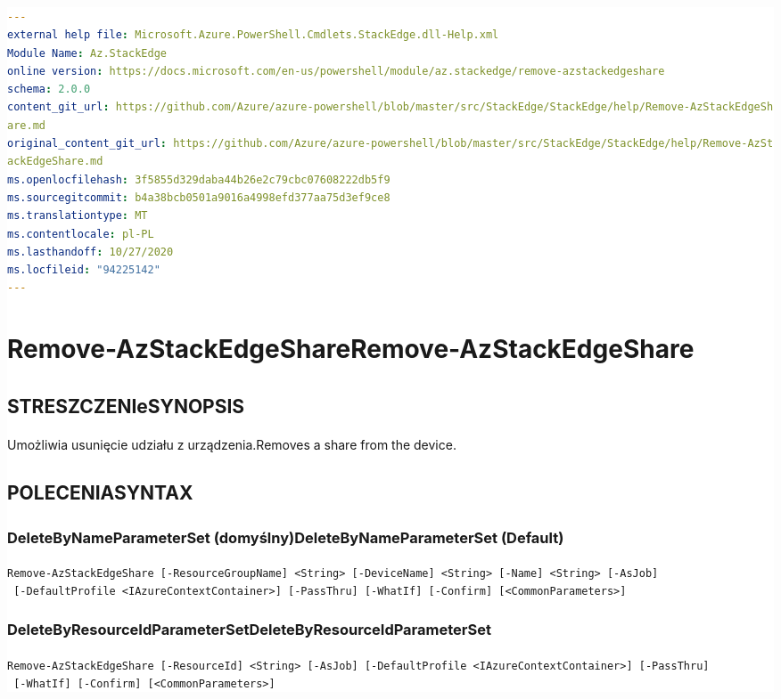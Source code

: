 ```yaml
---
external help file: Microsoft.Azure.PowerShell.Cmdlets.StackEdge.dll-Help.xml
Module Name: Az.StackEdge
online version: https://docs.microsoft.com/en-us/powershell/module/az.stackedge/remove-azstackedgeshare
schema: 2.0.0
content_git_url: https://github.com/Azure/azure-powershell/blob/master/src/StackEdge/StackEdge/help/Remove-AzStackEdgeShare.md
original_content_git_url: https://github.com/Azure/azure-powershell/blob/master/src/StackEdge/StackEdge/help/Remove-AzStackEdgeShare.md
ms.openlocfilehash: 3f5855d329daba44b26e2c79cbc07608222db5f9
ms.sourcegitcommit: b4a38bcb0501a9016a4998efd377aa75d3ef9ce8
ms.translationtype: MT
ms.contentlocale: pl-PL
ms.lasthandoff: 10/27/2020
ms.locfileid: "94225142"
---
```

# <span data-ttu-id="8d085-101">Remove-AzStackEdgeShare</span><span class="sxs-lookup"><span data-stu-id="8d085-101">Remove-AzStackEdgeShare</span></span>

## <span data-ttu-id="8d085-102">STRESZCZENIe</span><span class="sxs-lookup"><span data-stu-id="8d085-102">SYNOPSIS</span></span>
<span data-ttu-id="8d085-103">Umożliwia usunięcie udziału z urządzenia.</span><span class="sxs-lookup"><span data-stu-id="8d085-103">Removes a share from the device.</span></span>

## <span data-ttu-id="8d085-104">POLECENIA</span><span class="sxs-lookup"><span data-stu-id="8d085-104">SYNTAX</span></span>

### <span data-ttu-id="8d085-105">DeleteByNameParameterSet (domyślny)</span><span class="sxs-lookup"><span data-stu-id="8d085-105">DeleteByNameParameterSet (Default)</span></span>
```
Remove-AzStackEdgeShare [-ResourceGroupName] <String> [-DeviceName] <String> [-Name] <String> [-AsJob]
 [-DefaultProfile <IAzureContextContainer>] [-PassThru] [-WhatIf] [-Confirm] [<CommonParameters>]
```

### <span data-ttu-id="8d085-106">DeleteByResourceIdParameterSet</span><span class="sxs-lookup"><span data-stu-id="8d085-106">DeleteByResourceIdParameterSet</span></span>
```
Remove-AzStackEdgeShare [-ResourceId] <String> [-AsJob] [-DefaultProfile <IAzureContextContainer>] [-PassThru]
 [-WhatIf] [-Confirm] [<CommonParameters>]
```
